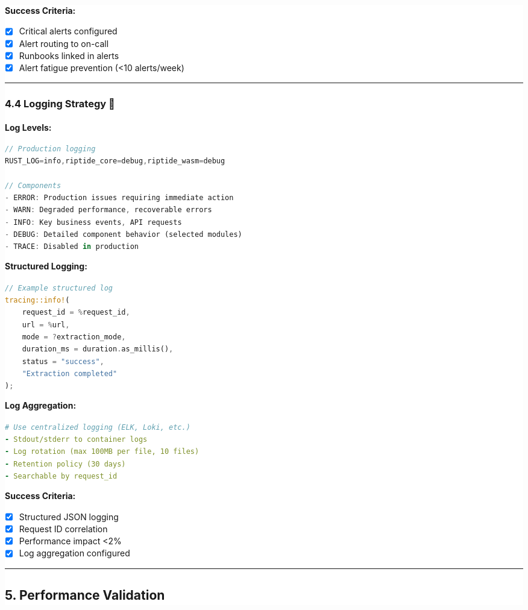 **Success Criteria:**
- [x] Critical alerts configured
- [x] Alert routing to on-call
- [x] Runbooks linked in alerts
- [x] Alert fatigue prevention (<10 alerts/week)

---

### 4.4 Logging Strategy 📝

**Log Levels:**

```rust
// Production logging
RUST_LOG=info,riptide_core=debug,riptide_wasm=debug

// Components
- ERROR: Production issues requiring immediate action
- WARN: Degraded performance, recoverable errors
- INFO: Key business events, API requests
- DEBUG: Detailed component behavior (selected modules)
- TRACE: Disabled in production
```

**Structured Logging:**

```rust
// Example structured log
tracing::info!(
    request_id = %request_id,
    url = %url,
    mode = ?extraction_mode,
    duration_ms = duration.as_millis(),
    status = "success",
    "Extraction completed"
);
```

**Log Aggregation:**
```yaml
# Use centralized logging (ELK, Loki, etc.)
- Stdout/stderr to container logs
- Log rotation (max 100MB per file, 10 files)
- Retention policy (30 days)
- Searchable by request_id
```

**Success Criteria:**
- [x] Structured JSON logging
- [x] Request ID correlation
- [x] Performance impact <2%
- [x] Log aggregation configured

---

## 5. Performance Validation
